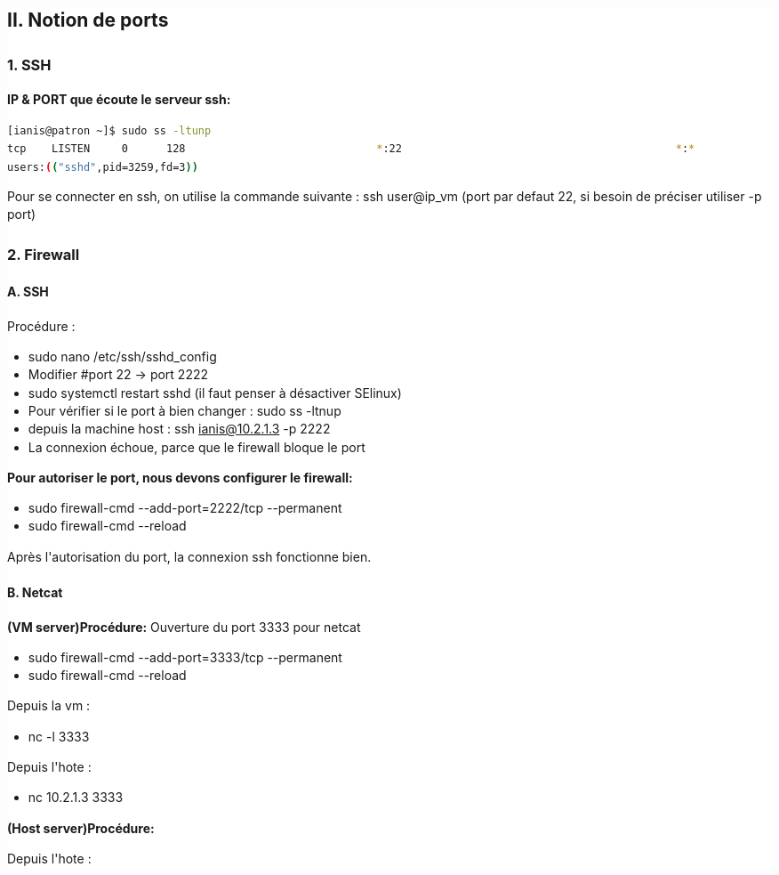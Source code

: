 ```bash
```

## II. Notion de ports

### 1. SSH

**IP & PORT que écoute le serveur ssh:**

```bash
[ianis@patron ~]$ sudo ss -ltunp
tcp    LISTEN     0      128                              *:22                                           *:*                   users:(("sshd",pid=3259,fd=3))
```

Pour se connecter en ssh, on utilise la commande suivante : ssh user@ip_vm (port par defaut 22, si besoin de préciser utiliser -p port)

### 2. Firewall

#### A. SSH

Procédure :

* sudo nano /etc/ssh/sshd_config
* Modifier #port 22 -> port 2222
* sudo systemctl restart sshd (il faut penser à désactiver SElinux)
* Pour vérifier si le port à bien changer : sudo ss -ltnup
* depuis la machine host : ssh ianis@10.2.1.3 -p 2222
* La connexion échoue, parce que le firewall bloque le port

**Pour autoriser le port, nous devons configurer le firewall:**

* sudo firewall-cmd --add-port=2222/tcp --permanent
* sudo firewall-cmd --reload

Après l'autorisation du port, la connexion ssh fonctionne bien.

#### B. Netcat

**(VM server)Procédure:**
Ouverture du port 3333 pour netcat

* sudo firewall-cmd --add-port=3333/tcp --permanent
* sudo firewall-cmd --reload

Depuis la vm :

* nc -l 3333

Depuis l'hote :

* nc 10.2.1.3 3333

**(Host server)Procédure:**

Depuis l'hote :
